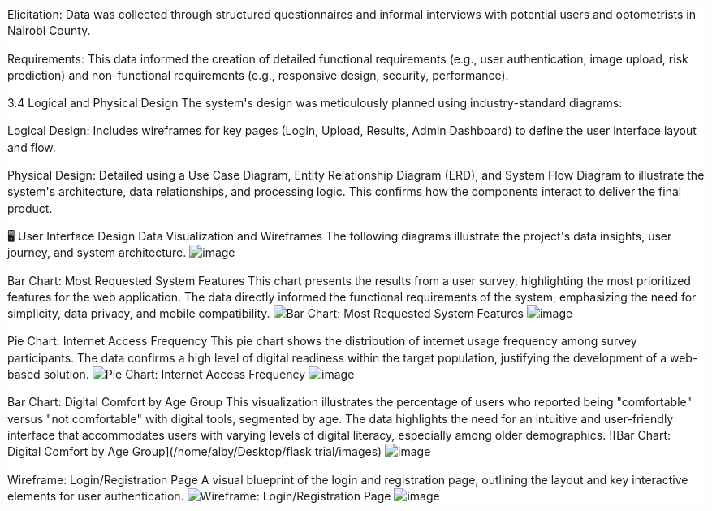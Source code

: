 Elicitation: Data was collected through structured questionnaires and informal interviews with potential users and optometrists in Nairobi County.

Requirements: This data informed the creation of detailed functional requirements (e.g., user authentication, image upload, risk prediction) and non-functional requirements (e.g., responsive design, security, performance).

3.4 Logical and Physical Design
The system's design was meticulously planned using industry-standard diagrams:

Logical Design: Includes wireframes for key pages (Login, Upload, Results, Admin Dashboard) to define the user interface layout and flow.

Physical Design: Detailed using a Use Case Diagram, Entity Relationship Diagram (ERD), and System Flow Diagram to illustrate the system's architecture, data relationships, and processing logic. This confirms how the components interact to deliver the final product.

🖥️ User Interface Design
Data Visualization and Wireframes
The following diagrams illustrate the project's data insights, user journey, and system architecture.
<img width="833" height="397" alt="image" src="https://github.com/user-attachments/assets/441b7a7c-e212-40bf-87c8-4caef0604f47" />


Bar Chart: Most Requested System Features
This chart presents the results from a user survey, highlighting the most prioritized features for the web application. The data directly informed the functional requirements of the system, emphasizing the need for simplicity, data privacy, and mobile compatibility.
![Bar Chart: Most Requested System Features](path/to/your/bar_chart_features_image.png)
<img width="758" height="560" alt="image" src="https://github.com/user-attachments/assets/8c6589f4-98a6-4cc4-b137-b0aaf9e58917" />

Pie Chart: Internet Access Frequency
This pie chart shows the distribution of internet usage frequency among survey participants. The data confirms a high level of digital readiness within the target population, justifying the development of a web-based solution.
![Pie Chart: Internet Access Frequency](path/to/your/pie_chart_image.png)
<img width="537" height="500" alt="image" src="https://github.com/user-attachments/assets/0cbd2374-322f-4a91-a9f9-78496aaf98c2" />

Bar Chart: Digital Comfort by Age Group
This visualization illustrates the percentage of users who reported being "comfortable" versus "not comfortable" with digital tools, segmented by age. The data highlights the need for an intuitive and user-friendly interface that accommodates users with varying levels of digital literacy, especially among older demographics.
![Bar Chart: Digital Comfort by Age Group](/home/alby/Desktop/flask trial/images)
<img width="758" height="560" alt="image" src="https://github.com/user-attachments/assets/c86900e8-bb23-4315-b6f5-3ba9e809a560" />

Wireframe: Login/Registration Page
A visual blueprint of the login and registration page, outlining the layout and key interactive elements for user authentication.
![Wireframe: Login/Registration Page](path/to/your/login_page_image.png)
<img width="622" height="719" alt="image" src="https://github.com/user-attachments/assets/a7b27252-9b03-4d29-b3c8-91a25234c8f2" />
